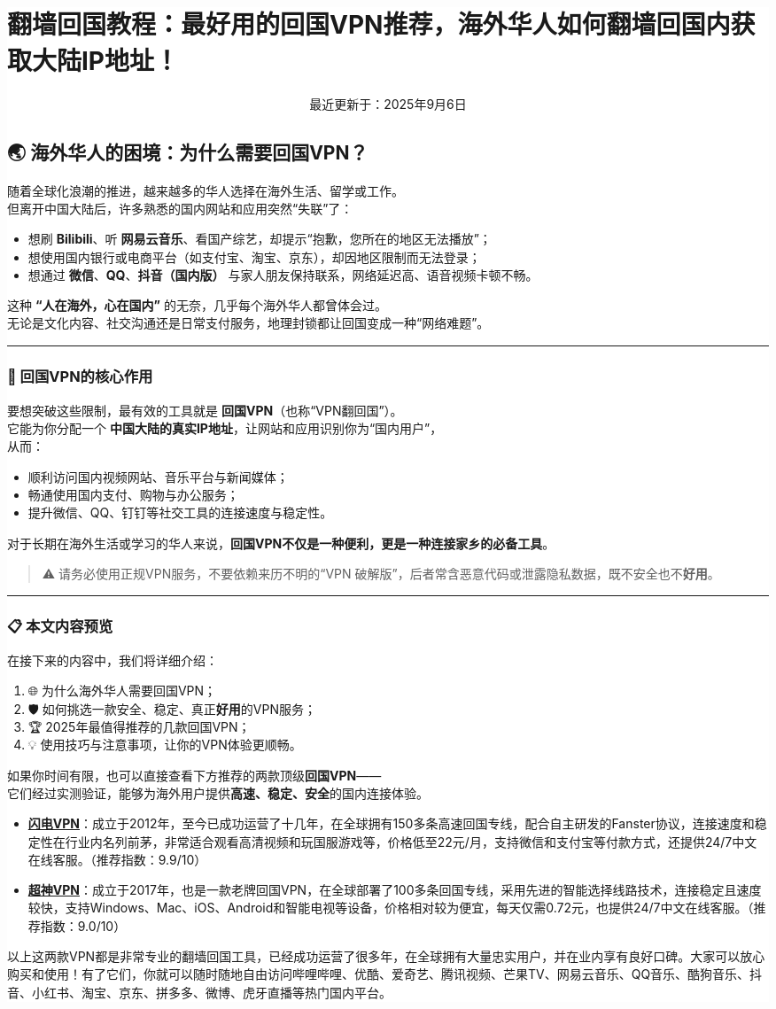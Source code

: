 # 翻墙回国教程：最好用的回国VPN推荐，海外华人如何翻墙回国内获取大陆IP地址！

<p align="center">最近更新于：2025年9月6日</p>

## 🌏 海外华人的困境：为什么需要回国VPN？

随着全球化浪潮的推进，越来越多的华人选择在海外生活、留学或工作。  
但离开中国大陆后，许多熟悉的国内网站和应用突然“失联”了：  
- 想刷 **Bilibili**、听 **网易云音乐**、看国产综艺，却提示“抱歉，您所在的地区无法播放”；  
- 想使用国内银行或电商平台（如支付宝、淘宝、京东），却因地区限制而无法登录；  
- 想通过 **微信**、**QQ**、**抖音（国内版）** 与家人朋友保持联系，网络延迟高、语音视频卡顿不畅。  

这种 **“人在海外，心在国内”** 的无奈，几乎每个海外华人都曾体会过。  
无论是文化内容、社交沟通还是日常支付服务，地理封锁都让回国变成一种“网络难题”。

---

### 🔁 回国VPN的核心作用

要想突破这些限制，最有效的工具就是 **回国VPN**（也称“VPN翻回国”）。  
它能为你分配一个 **中国大陆的真实IP地址**，让网站和应用识别你为“国内用户”，  
从而：
- 顺利访问国内视频网站、音乐平台与新闻媒体；  
- 畅通使用国内支付、购物与办公服务；  
- 提升微信、QQ、钉钉等社交工具的连接速度与稳定性。  

对于长期在海外生活或学习的华人来说，**回国VPN不仅是一种便利，更是一种连接家乡的必备工具**。  
> ⚠️ 请务必使用正规VPN服务，不要依赖来历不明的“VPN 破解版”，后者常含恶意代码或泄露隐私数据，既不安全也不**好用**。

---

### 📋 本文内容预览

在接下来的内容中，我们将详细介绍：

1. 🌐 为什么海外华人需要回国VPN；  
2. 🛡️ 如何挑选一款安全、稳定、真正**好用**的VPN服务；  
3. 🏆 2025年最值得推荐的几款回国VPN；  
4. 💡 使用技巧与注意事项，让你的VPN体验更顺畅。  

如果你时间有限，也可以直接查看下方推荐的两款顶级**回国VPN**——  
它们经过实测验证，能够为海外用户提供**高速、稳定、安全**的国内连接体验。

* **<a href="https://shandianjiasu.net/?source=github|vpnchina" rel="nofollow">闪电VPN</a>**：成立于2012年，至今已成功运营了十几年，在全球拥有150多条高速回国专线，配合自主研发的Fanster协议，连接速度和稳定性在行业内名列前茅，非常适合观看高清视频和玩国服游戏等，价格低至22元/月，支持微信和支付宝等付款方式，还提供24/7中文在线客服。（推荐指数：9.9/10）

* **<a href="https://chaoshenjiasu.com/?source=github|vpnchina" rel="nofollow">超神VPN</a>**：成立于2017年，也是一款老牌回国VPN，在全球部署了100多条回国专线，采用先进的智能选择线路技术，连接稳定且速度较快，支持Windows、Mac、iOS、Android和智能电视等设备，价格相对较为便宜，每天仅需0.72元，也提供24/7中文在线客服。（推荐指数：9.0/10）

以上这两款VPN都是非常专业的翻墙回国工具，已经成功运营了很多年，在全球拥有大量忠实用户，并在业内享有良好口碑。大家可以放心购买和使用！有了它们，你就可以随时随地自由访问哔哩哔哩、优酷、爱奇艺、腾讯视频、芒果TV、网易云音乐、QQ音乐、酷狗音乐、抖音、小红书、淘宝、京东、拼多多、微博、虎牙直播等热门国内平台。
